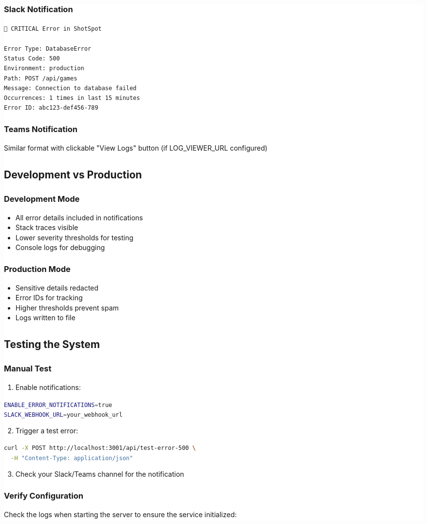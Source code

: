 ### Slack Notification
```
🚨 CRITICAL Error in ShotSpot

Error Type: DatabaseError
Status Code: 500
Environment: production
Path: POST /api/games
Message: Connection to database failed
Occurrences: 1 times in last 15 minutes
Error ID: abc123-def456-789
```

### Teams Notification
Similar format with clickable "View Logs" button (if LOG_VIEWER_URL configured)

## Development vs Production

### Development Mode
- All error details included in notifications
- Stack traces visible
- Lower severity thresholds for testing
- Console logs for debugging

### Production Mode
- Sensitive details redacted
- Error IDs for tracking
- Higher thresholds prevent spam
- Logs written to file

## Testing the System

### Manual Test

1. Enable notifications:
```bash
ENABLE_ERROR_NOTIFICATIONS=true
SLACK_WEBHOOK_URL=your_webhook_url
```

2. Trigger a test error:
```bash
curl -X POST http://localhost:3001/api/test-error-500 \
  -H "Content-Type: application/json"
```

3. Check your Slack/Teams channel for the notification

### Verify Configuration

Check the logs when starting the server to ensure the service initialized:
